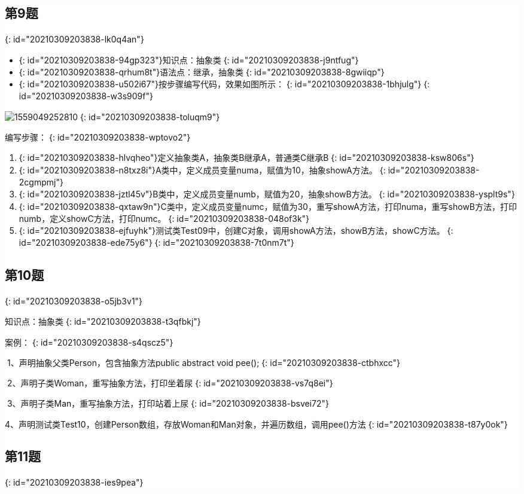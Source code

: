 ## 第9题
{: id="20210309203838-lk0q4an"}

* {: id="20210309203838-94gp323"}知识点：抽象类
  {: id="20210309203838-j9ntfug"}
* {: id="20210309203838-qrhum8t"}语法点：继承，抽象类
  {: id="20210309203838-8gwiiqp"}
* {: id="20210309203838-u502i67"}按步骤编写代码，效果如图所示：
  {: id="20210309203838-1bhjulg"}
{: id="20210309203838-w3s909f"}

![1559049252810](imgs/1559049252810.png)
{: id="20210309203838-toluqm9"}

编写步骤：
{: id="20210309203838-wptovo2"}

1. {: id="20210309203838-hlvqheo"}定义抽象类A，抽象类B继承A，普通类C继承B
   {: id="20210309203838-ksw806s"}
2. {: id="20210309203838-n8txz8i"}A类中，定义成员变量numa，赋值为10，抽象showA方法。
   {: id="20210309203838-2cgmpmj"}
3. {: id="20210309203838-jztl45v"}B类中，定义成员变量numb，赋值为20，抽象showB方法。
   {: id="20210309203838-ysplt9s"}
4. {: id="20210309203838-qxtaw9n"}C类中，定义成员变量numc，赋值为30，重写showA方法，打印numa，重写showB方法，打印numb，定义showC方法，打印numc。
   {: id="20210309203838-048of3k"}
5. {: id="20210309203838-ejfuyhk"}测试类Test09中，创建C对象，调用showA方法，showB方法，showC方法。
   {: id="20210309203838-ede75y6"}
{: id="20210309203838-7t0nm7t"}

## 第10题
{: id="20210309203838-o5jb3v1"}

知识点：抽象类
{: id="20210309203838-t3qfbkj"}

案例：
{: id="20210309203838-s4qscz5"}

​	1、声明抽象父类Person，包含抽象方法public abstract void pee();
{: id="20210309203838-ctbhxcc"}

​	2、声明子类Woman，重写抽象方法，打印坐着尿
{: id="20210309203838-vs7q8ei"}

​	3、声明子类Man，重写抽象方法，打印站着上尿
{: id="20210309203838-bsvei72"}

​	4、声明测试类Test10，创建Person数组，存放Woman和Man对象，并遍历数组，调用pee()方法
{: id="20210309203838-t87y0ok"}

## 第11题
{: id="20210309203838-ies9pea"}
